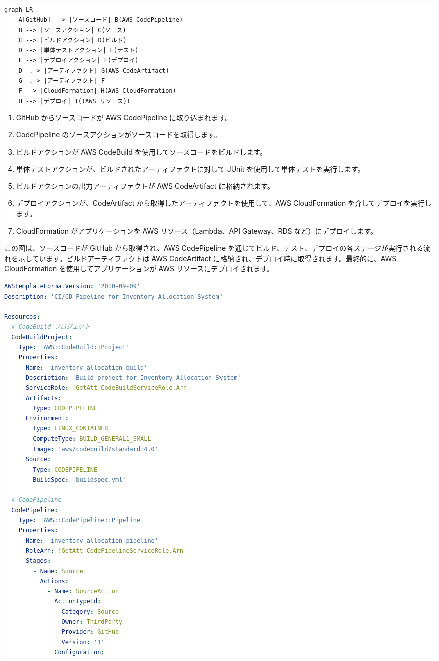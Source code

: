 ```mermaid
graph LR
    A[GitHub] --> |ソースコード| B(AWS CodePipeline)
    B --> |ソースアクション| C(ソース)
    C --> |ビルドアクション| D(ビルド)
    D --> |単体テストアクション| E(テスト)
    E --> |デプロイアクション| F(デプロイ)
    D -.-> |アーティファクト| G(AWS CodeArtifact)
    G -.-> |アーティファクト| F
    F --> |CloudFormation| H(AWS CloudFormation)
    H --> |デプロイ| I((AWS リソース))
```

1. GitHub からソースコードが AWS CodePipeline に取り込まれます。

2. CodePipeline のソースアクションがソースコードを取得します。

3. ビルドアクションが AWS CodeBuild を使用してソースコードをビルドします。

4. 単体テストアクションが、ビルドされたアーティファクトに対して JUnit を使用して単体テストを実行します。

5. ビルドアクションの出力アーティファクトが AWS CodeArtifact に格納されます。

6. デプロイアクションが、CodeArtifact から取得したアーティファクトを使用して、AWS CloudFormation を介してデプロイを実行します。

7. CloudFormation がアプリケーションを AWS リソース（Lambda、API Gateway、RDS など）にデプロイします。

この図は、ソースコードが GitHub から取得され、AWS CodePipeline を通じてビルド、テスト、デプロイの各ステージが実行される流れを示しています。ビルドアーティファクトは AWS CodeArtifact に格納され、デプロイ時に取得されます。最終的に、AWS CloudFormation を使用してアプリケーションが AWS リソースにデプロイされます。


```yaml
AWSTemplateFormatVersion: '2010-09-09'
Description: 'CI/CD Pipeline for Inventory Allocation System'

Resources:
  # CodeBuild プロジェクト
  CodeBuildProject:
    Type: 'AWS::CodeBuild::Project'
    Properties:
      Name: 'inventory-allocation-build'
      Description: 'Build project for Inventory Allocation System'
      ServiceRole: !GetAtt CodeBuildServiceRole.Arn
      Artifacts:
        Type: CODEPIPELINE
      Environment:
        Type: LINUX_CONTAINER
        ComputeType: BUILD_GENERAL1_SMALL
        Image: 'aws/codebuild/standard:4.0'
      Source:
        Type: CODEPIPELINE
        BuildSpec: 'buildspec.yml'

  # CodePipeline
  CodePipeline:
    Type: 'AWS::CodePipeline::Pipeline'
    Properties:
      Name: 'inventory-allocation-pipeline'
      RoleArn: !GetAtt CodePipelineServiceRole.Arn
      Stages:
        - Name: Source
          Actions:
            - Name: SourceAction
              ActionTypeId:
                Category: Source
                Owner: ThirdParty
                Provider: GitHub
                Version: '1'
              Configuration:
```